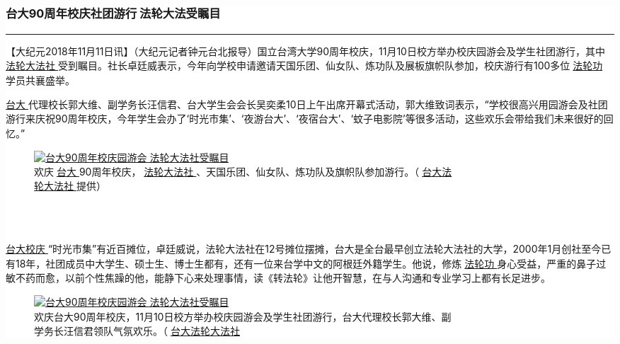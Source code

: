 ### 台大90周年校庆社团游行 法轮大法受瞩目
------------------------

<p>
 【大纪元2018年11月11日讯】（大纪元记者钟元台北报导）国立台湾大学90周年校庆，11月10日校方举办校庆园游会及学生社团游行，其中
 <a href="http://www.epochtimes.com/gb/tag/%E6%B3%95%E8%BD%AE%E5%A4%A7%E6%B3%95%E7%A4%BE.html">
  法轮大法社
 </a>
 受到瞩目。社长卓廷威表示，今年向学校申请邀请天国乐团、仙女队、炼功队及展板旗帜队参加，校庆游行有100多位
 <a href="http://www.epochtimes.com/gb/tag/%E6%B3%95%E8%BD%AE%E5%8A%9F.html">
  法轮功
 </a>
 学员共襄盛举。
</p>
<p>
 <a href="http://www.epochtimes.com/gb/tag/%E5%8F%B0%E5%A4%A7.html">
  台大
 </a>
 代理校长郭大维、副学务长汪信君、台大学生会会长吴奕柔10日上午出席开幕式活动，郭大维致词表示，“学校很高兴用园游会及社团游行来庆祝90周年校庆，今年学生会办了‘时光市集’、‘夜游台大’、‘夜宿台大’、‘蚊子电影院’等很多活动，这些欢乐会带给我们未来很好的回忆。”
</p>
<figure class="wp-caption aligncenter" id="attachment_10844245" style="width: 600px">
 <a href="http://i.epochtimes.com/assets/uploads/2018/11/1811101022482378.jpg">
  <img alt="台大90周年校庆园游会 法轮大法社受瞩目" class="size-large wp-image-10844245" height="399" src="http://i.epochtimes.com/assets/uploads/2018/11/1811101022482378-600x399.jpg" title="台大90周年校庆园游会 法轮大法社受瞩目" width="600"/>
 </a>
 <br/><figcaption class="wp-caption-text">
  欢庆
  <a href="http://www.epochtimes.com/gb/tag/%E5%8F%B0%E5%A4%A7.html">
   台大
  </a>
  90周年校庆，
  <a href="http://www.epochtimes.com/gb/tag/%E6%B3%95%E8%BD%AE%E5%A4%A7%E6%B3%95%E7%A4%BE.html">
   法轮大法社
  </a>
  、天国乐团、仙女队、炼功队及旗帜队参加游行。（
  <a href="http://www.epochtimes.com/gb/tag/%E5%8F%B0%E5%A4%A7%E6%B3%95%E8%BD%AE%E5%A4%A7%E6%B3%95%E7%A4%BE.html">
   台大法轮大法社
  </a>
  提供）
 </figcaption><br/>
</figure><br/>
<p>
 <a href="http://www.epochtimes.com/gb/tag/%E5%8F%B0%E5%A4%A7%E6%A0%A1%E5%BA%86.html">
  台大校庆
 </a>
 “时光市集”有近百摊位，卓廷威说，法轮大法社在12号摊位摆摊，台大是全台最早创立法轮大法社的大学，2000年1月创社至今已有18年，社团成员中大学生、硕士生、博士生都有，还有一位来台学中文的阿根廷外籍学生。他说，修炼
 <a href="http://www.epochtimes.com/gb/tag/%E6%B3%95%E8%BD%AE%E5%8A%9F.html">
  法轮功
 </a>
 身心受益，严重的鼻子过敏不药而愈，以前个性焦躁的他，能静下心来处理事情，读《转法轮》让他开智慧，在与人沟通和专业学习上都有长足进步。
</p>
<figure class="wp-caption aligncenter" id="attachment_10844242" style="width: 600px">
 <a href="http://i.epochtimes.com/assets/uploads/2018/11/1811101013212378.jpg">
  <img alt="台大90周年校庆园游会 法轮大法社受瞩目" class="size-large wp-image-10844242" height="413" src="http://i.epochtimes.com/assets/uploads/2018/11/1811101013212378-600x413.jpg" title="台大90周年校庆园游会 法轮大法社受瞩目" width="600"/>
 </a>
 <br/><figcaption class="wp-caption-text">
  欢庆台大90周年校庆，11月10日校方举办校庆园游会及学生社团游行，台大代理校长郭大维、副学务长汪信君领队气氛欢乐。（
  <a href="http://www.epochtimes.com/gb/tag/%E5%8F%B0%E5%A4%A7%E6%B3%95%E8%BD%AE%E5%A4%A7%E6%B3%95%E7%A4%BE.html">
   台大法轮大法社